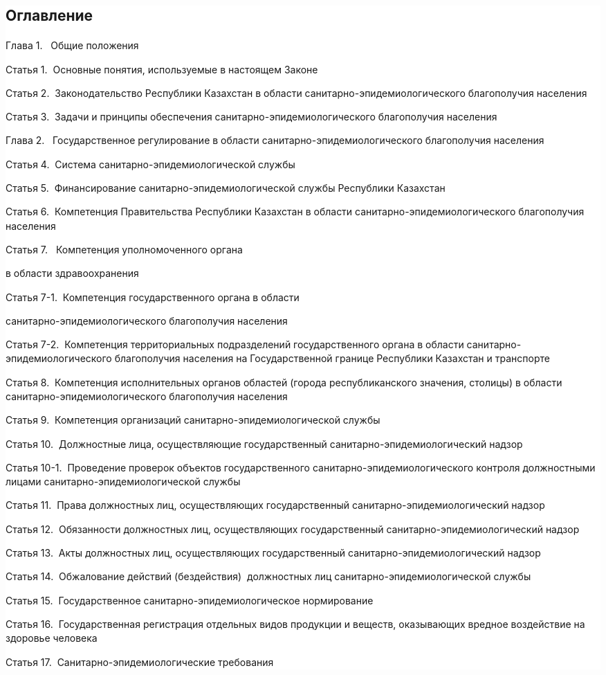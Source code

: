 ## Оглавление

Глава 1.   Общие положения

Статья 1.  Основные понятия, используемые в настоящем Законе

Статья 2.  Законодательство Республики Казахстан в области санитарно-эпидемиологического благополучия населения

Статья 3.  Задачи и принципы обеспечения санитарно-эпидемиологического благополучия населения

Глава 2.   Государственное регулирование в области санитарно-эпидемиологического благополучия населения

Статья 4.  Система санитарно-эпидемиологической службы

Статья 5.  Финансирование санитарно-эпидемиологической службы Республики Казахстан

Статья 6.  Компетенция Правительства Республики Казахстан в области санитарно-эпидемиологического благополучия населения

Статья 7.   Компетенция уполномоченного органа

в области здравоохранения

Статья 7-1.  Компетенция государственного органа в области

санитарно-эпидемиологического благополучия населения

Статья 7-2.  Компетенция территориальных подразделений государственного органа в области санитарно-эпидемиологического благополучия населения на Государственной границе Республики Казахстан и транспорте

Статья 8.  Компетенция исполнительных органов областей (города республиканского значения, столицы) в области санитарно-эпидемиологического благополучия населения

Статья 9.  Компетенция организаций санитарно-эпидемиологической службы

Статья 10.  Должностные лица, осуществляющие государственный санитарно-эпидемиологический надзор

Статья 10-1.  Проведение проверок объектов государственного санитарно-эпидемиологического контроля должностными лицами санитарно-эпидемиологической службы

Статья 11.  Права должностных лиц, осуществляющих государственный санитарно-эпидемиологический надзор

Статья 12.  Обязанности должностных лиц, осуществляющих государственный санитарно-эпидемиологический надзор

Статья 13.  Акты должностных лиц, осуществляющих государственный санитарно-эпидемиологический надзор

Статья 14.  Обжалование действий (бездействия)  должностных лиц санитарно-эпидемиологической службы

Статья 15.  Государственное санитарно-эпидемиологическое нормирование

Статья 16.  Государственная регистрация отдельных видов продукции и веществ, оказывающих вредное воздействие на здоровье человека

Статья 17.  Санитарно-эпидемиологические требования
